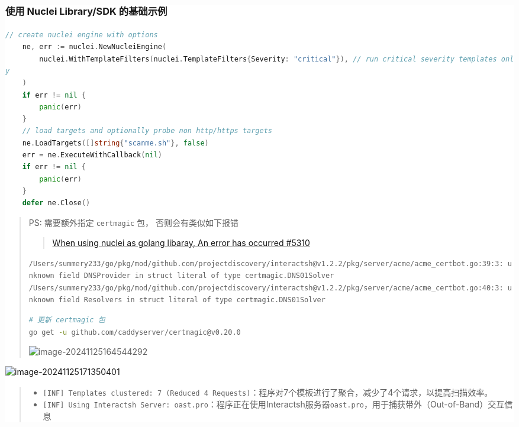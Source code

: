 
### 使用 Nuclei Library/SDK 的基础示例

```go
// create nuclei engine with options
	ne, err := nuclei.NewNucleiEngine(
		nuclei.WithTemplateFilters(nuclei.TemplateFilters{Severity: "critical"}), // run critical severity templates only
	)
	if err != nil {
		panic(err)
	}
	// load targets and optionally probe non http/https targets
	ne.LoadTargets([]string{"scanme.sh"}, false)
	err = ne.ExecuteWithCallback(nil)
	if err != nil {
		panic(err)
	}
	defer ne.Close()
```

> PS: 需要额外指定 `certmagic` 包， 否则会有类似如下报错
>
> > [When using nuclei as golang libaray, An error has occurred #5310](https://github.com/orgs/projectdiscovery/discussions/5310)
>
> ```bash
> /Users/summery233/go/pkg/mod/github.com/projectdiscovery/interactsh@v1.2.2/pkg/server/acme/acme_certbot.go:39:3: unknown field DNSProvider in struct literal of type certmagic.DNS01Solver
> /Users/summery233/go/pkg/mod/github.com/projectdiscovery/interactsh@v1.2.2/pkg/server/acme/acme_certbot.go:40:3: unknown field Resolvers in struct literal of type certmagic.DNS01Solver
> ```
>
> ```bash
> # 更新 certmagic 包
> go get -u github.com/caddyserver/certmagic@v0.20.0
> ```
>
> ![image-20241125164544292](http://cdn.ayusummer233.top/DailyNotes/202411251645393.png)

![image-20241125171350401](http://cdn.ayusummer233.top/DailyNotes/202411251713499.png)

> - `[INF] Templates clustered: 7 (Reduced 4 Requests)`：程序对7个模板进行了聚合，减少了4个请求，以提高扫描效率。
> - `[INF] Using Interactsh Server: oast.pro`：程序正在使用Interactsh服务器`oast.pro`，用于捕获带外（Out-of-Band）交互信息





























